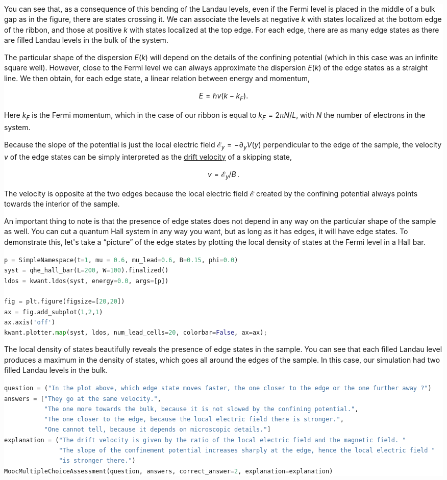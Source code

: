 You can see that, as a consequence of this bending of the Landau levels, even if the Fermi level is placed in the middle of a bulk gap as in the figure, there are states crossing it. We can associate the levels at negative $k$ with states localized at the bottom edge of the ribbon, and those at positive $k$ with states localized at the top edge. For each edge, there are as many edge states as there are filled Landau levels in the bulk of the system.

The particular shape of the dispersion $E(k)$ will depend on the details of the confining potential (which in this case was an infinite square well). However, close to the Fermi level we can always approximate the dispersion $E(k)$ of the edge states as a straight line. We then obtain, for each edge state, a linear relation between energy and momentum,

$$E = \hbar v (k-k_F).$$

Here $k_F$ is the Fermi momentum, which in the case of our ribbon is equal to $k_F = 2\pi N / L$, with $N$ the number of electrons in the system.

Because the slope of the potential is just the local electric field $\mathcal{E}_y=-\partial_y V(y)$ perpendicular to the edge of the sample, the velocity $v$ of the edge states can be simply interpreted as the [drift velocity](http://en.wikipedia.org/wiki/Guiding_center) of a skipping state,

$$v = \mathcal{E}_y/B\,.$$

The velocity is opposite at the two edges because the local electric field $\mathcal{E}$ created by the confining potential always points towards the interior of the sample.

An important thing to note is that the presence of edge states does not depend in any way on the particular shape of the sample as well. You can cut a quantum Hall system in any way you want, but as long as it has edges, it will have edge states. To demonstrate this, let's take a “picture” of the edge states by plotting the local density of states at the Fermi level in a Hall bar.


```python
p = SimpleNamespace(t=1, mu = 0.6, mu_lead=0.6, B=0.15, phi=0.0)
syst = qhe_hall_bar(L=200, W=100).finalized()
ldos = kwant.ldos(syst, energy=0.0, args=[p])

fig = plt.figure(figsize=[20,20])
ax = fig.add_subplot(1,2,1)
ax.axis('off')
kwant.plotter.map(syst, ldos, num_lead_cells=20, colorbar=False, ax=ax);
```

The local density of states beautifully reveals the presence of edge states in the sample. You can see that each filled Landau level produces a maximum in the density of states, which goes all around the edges of the sample. In this case, our simulation had two filled Landau levels in the bulk.


```python
question = ("In the plot above, which edge state moves faster, the one closer to the edge or the one further away ?")
answers = ["They go at the same velocity.",
           "The one more towards the bulk, because it is not slowed by the confining potential.",
           "The one closer to the edge, because the local electric field there is stronger.",
           "One cannot tell, because it depends on microscopic details."]
explanation = ("The drift velocity is given by the ratio of the local electric field and the magnetic field. "
               "The slope of the confinement potential increases sharply at the edge, hence the local electric field "
               "is stronger there.")
MoocMultipleChoiceAssessment(question, answers, correct_answer=2, explanation=explanation)
```
